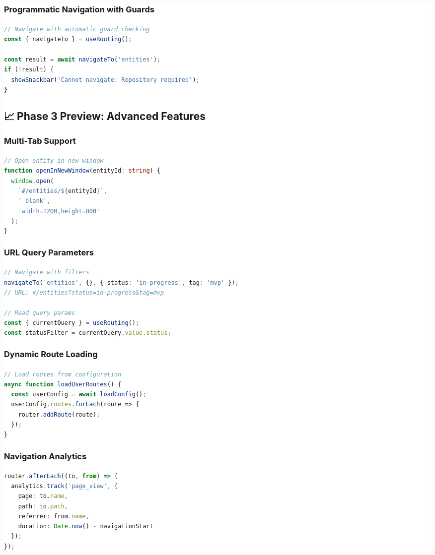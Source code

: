 ### Programmatic Navigation with Guards

```typescript
// Navigate with automatic guard checking
const { navigateTo } = useRouting();

const result = await navigateTo('entities');
if (!result) {
  showSnackbar('Cannot navigate: Repository required');
}
```

## 📈 Phase 3 Preview: Advanced Features

### Multi-Tab Support
```typescript
// Open entity in new window
function openInNewWindow(entityId: string) {
  window.open(
    `#/entities/${entityId}`,
    '_blank',
    'width=1200,height=800'
  );
}
```

### URL Query Parameters
```typescript
// Navigate with filters
navigateTo('entities', {}, { status: 'in-progress', tag: 'mvp' });
// URL: #/entities?status=in-progress&tag=mvp

// Read query params
const { currentQuery } = useRouting();
const statusFilter = currentQuery.value.status;
```

### Dynamic Route Loading
```typescript
// Load routes from configuration
async function loadUserRoutes() {
  const userConfig = await loadConfig();
  userConfig.routes.forEach(route => {
    router.addRoute(route);
  });
}
```

### Navigation Analytics
```typescript
router.afterEach((to, from) => {
  analytics.track('page_view', {
    page: to.name,
    path: to.path,
    referrer: from.name,
    duration: Date.now() - navigationStart
  });
});
```
